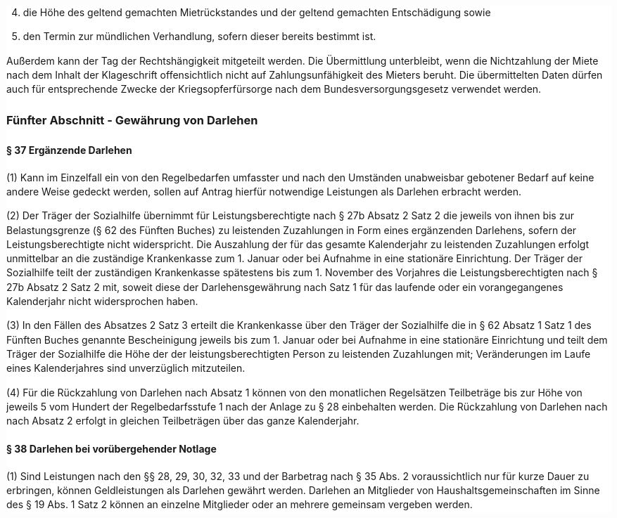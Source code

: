 
4.  die Höhe des geltend gemachten Mietrückstandes und der geltend
    gemachten Entschädigung sowie


5.  den Termin zur mündlichen Verhandlung, sofern dieser bereits bestimmt
    ist.



Außerdem kann der Tag der Rechtshängigkeit mitgeteilt werden. Die
Übermittlung unterbleibt, wenn die Nichtzahlung der Miete nach dem
Inhalt der Klageschrift offensichtlich nicht auf Zahlungsunfähigkeit
des Mieters beruht. Die übermittelten Daten dürfen auch für
entsprechende Zwecke der Kriegsopferfürsorge nach dem
Bundesversorgungsgesetz verwendet werden.

### Fünfter Abschnitt - Gewährung von Darlehen

#### § 37 Ergänzende Darlehen

(1) Kann im Einzelfall ein von den Regelbedarfen umfasster und nach
den Umständen unabweisbar gebotener Bedarf auf keine andere Weise
gedeckt werden, sollen auf Antrag hierfür notwendige Leistungen als
Darlehen erbracht werden.

(2) Der Träger der Sozialhilfe übernimmt für Leistungsberechtigte nach
§ 27b Absatz 2 Satz 2 die jeweils von ihnen bis zur Belastungsgrenze
(§ 62 des Fünften Buches) zu leistenden Zuzahlungen in Form eines
ergänzenden Darlehens, sofern der Leistungsberechtigte nicht
widerspricht. Die Auszahlung der für das gesamte Kalenderjahr zu
leistenden Zuzahlungen erfolgt unmittelbar an die zuständige
Krankenkasse zum 1. Januar oder bei Aufnahme in eine stationäre
Einrichtung. Der Träger der Sozialhilfe teilt der zuständigen
Krankenkasse spätestens bis zum 1. November des Vorjahres die
Leistungsberechtigten nach § 27b Absatz 2 Satz 2 mit, soweit diese der
Darlehensgewährung nach Satz 1 für das laufende oder ein
vorangegangenes Kalenderjahr nicht widersprochen haben.

(3) In den Fällen des Absatzes 2 Satz 3 erteilt die Krankenkasse über
den Träger der Sozialhilfe die in § 62 Absatz 1 Satz 1 des Fünften
Buches genannte Bescheinigung jeweils bis zum 1. Januar oder bei
Aufnahme in eine stationäre Einrichtung und teilt dem Träger der
Sozialhilfe die Höhe der der leistungsberechtigten Person zu
leistenden Zuzahlungen mit; Veränderungen im Laufe eines
Kalenderjahres sind unverzüglich mitzuteilen.

(4) Für die Rückzahlung von Darlehen nach Absatz 1 können von den
monatlichen Regelsätzen Teilbeträge bis zur Höhe von jeweils 5 vom
Hundert der Regelbedarfsstufe 1 nach der Anlage zu § 28 einbehalten
werden. Die Rückzahlung von Darlehen nach nach Absatz 2 erfolgt in
gleichen Teilbeträgen über das ganze Kalenderjahr.

#### § 38 Darlehen bei vorübergehender Notlage

(1) Sind Leistungen nach den §§ 28, 29, 30, 32, 33 und der Barbetrag
nach § 35 Abs. 2 voraussichtlich nur für kurze Dauer zu erbringen,
können Geldleistungen als Darlehen gewährt werden. Darlehen an
Mitglieder von Haushaltsgemeinschaften im Sinne des § 19 Abs. 1 Satz 2
können an einzelne Mitglieder oder an mehrere gemeinsam vergeben
werden.
